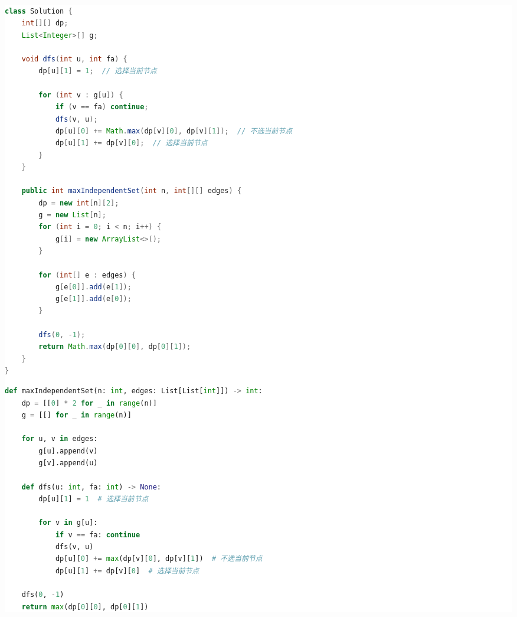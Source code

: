 ``` java []
class Solution {
    int[][] dp;
    List<Integer>[] g;
    
    void dfs(int u, int fa) {
        dp[u][1] = 1;  // 选择当前节点
        
        for (int v : g[u]) {
            if (v == fa) continue;
            dfs(v, u);
            dp[u][0] += Math.max(dp[v][0], dp[v][1]);  // 不选当前节点
            dp[u][1] += dp[v][0];  // 选择当前节点
        }
    }
    
    public int maxIndependentSet(int n, int[][] edges) {
        dp = new int[n][2];
        g = new List[n];
        for (int i = 0; i < n; i++) {
            g[i] = new ArrayList<>();
        }
        
        for (int[] e : edges) {
            g[e[0]].add(e[1]);
            g[e[1]].add(e[0]);
        }
        
        dfs(0, -1);
        return Math.max(dp[0][0], dp[0][1]);
    }
}
```

``` python []
def maxIndependentSet(n: int, edges: List[List[int]]) -> int:
    dp = [[0] * 2 for _ in range(n)]
    g = [[] for _ in range(n)]
    
    for u, v in edges:
        g[u].append(v)
        g[v].append(u)
    
    def dfs(u: int, fa: int) -> None:
        dp[u][1] = 1  # 选择当前节点
        
        for v in g[u]:
            if v == fa: continue
            dfs(v, u)
            dp[u][0] += max(dp[v][0], dp[v][1])  # 不选当前节点
            dp[u][1] += dp[v][0]  # 选择当前节点
    
    dfs(0, -1)
    return max(dp[0][0], dp[0][1])
```
